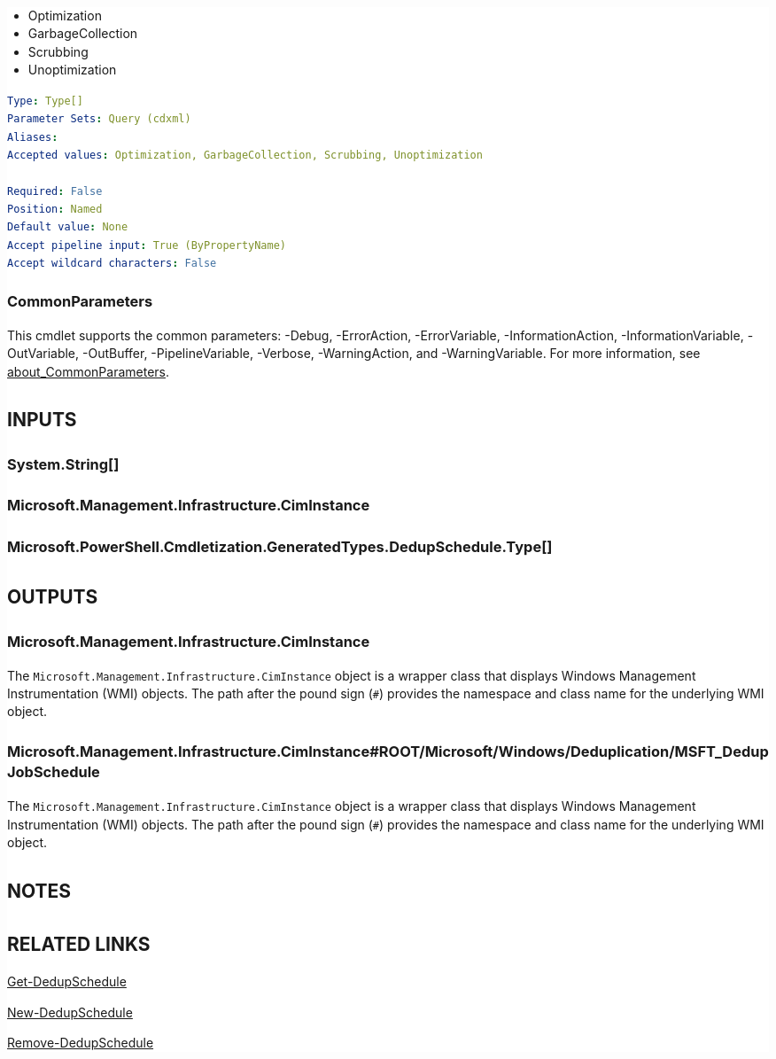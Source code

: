 - Optimization
- GarbageCollection
- Scrubbing
- Unoptimization

```yaml
Type: Type[]
Parameter Sets: Query (cdxml)
Aliases: 
Accepted values: Optimization, GarbageCollection, Scrubbing, Unoptimization

Required: False
Position: Named
Default value: None
Accept pipeline input: True (ByPropertyName)
Accept wildcard characters: False
```

### CommonParameters
This cmdlet supports the common parameters: -Debug, -ErrorAction, -ErrorVariable, -InformationAction, -InformationVariable, -OutVariable, -OutBuffer, -PipelineVariable, -Verbose, -WarningAction, and -WarningVariable. For more information, see [about_CommonParameters](https://go.microsoft.com/fwlink/?LinkID=113216).

## INPUTS

### System.String[]

### Microsoft.Management.Infrastructure.CimInstance

### Microsoft.PowerShell.Cmdletization.GeneratedTypes.DedupSchedule.Type[]

## OUTPUTS

### Microsoft.Management.Infrastructure.CimInstance
The `Microsoft.Management.Infrastructure.CimInstance` object is a wrapper class that displays Windows Management Instrumentation (WMI) objects.
The path after the pound sign (`#`) provides the namespace and class name for the underlying WMI object.

### Microsoft.Management.Infrastructure.CimInstance#ROOT/Microsoft/Windows/Deduplication/MSFT_DedupJobSchedule
The `Microsoft.Management.Infrastructure.CimInstance` object is a wrapper class that displays Windows Management Instrumentation (WMI) objects.
The path after the pound sign (`#`) provides the namespace and class name for the underlying WMI object.

## NOTES

## RELATED LINKS

[Get-DedupSchedule](./Get-DedupSchedule.md)

[New-DedupSchedule](./New-DedupSchedule.md)

[Remove-DedupSchedule](./Remove-DedupSchedule.md)


